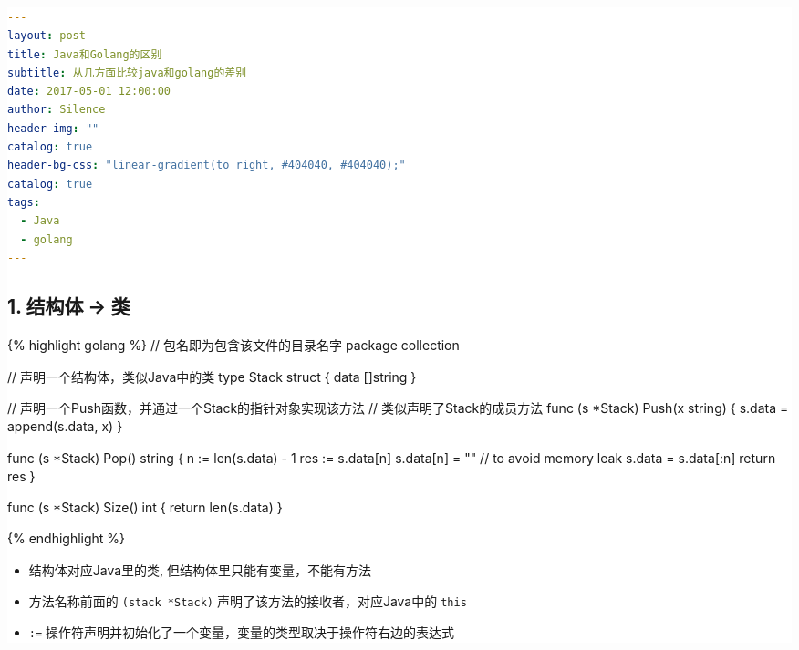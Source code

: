 ```yaml
---
layout: post
title: Java和Golang的区别
subtitle: 从几方面比较java和golang的差别
date: 2017-05-01 12:00:00
author: Silence
header-img: ""
catalog: true
header-bg-css: "linear-gradient(to right, #404040, #404040);"
catalog: true
tags:
  - Java
  - golang
---
```



## 1. 结构体 -> 类

{% highlight golang %}
// 包名即为包含该文件的目录名字
package collection

// 声明一个结构体，类似Java中的类
type Stack struct {
    data []string
}

// 声明一个Push函数，并通过一个Stack的指针对象实现该方法
// 类似声明了Stack的成员方法
func (s *Stack) Push(x string) {
    s.data = append(s.data, x)
}

func (s *Stack) Pop() string {
    n := len(s.data) - 1
    res := s.data[n]
    s.data[n] = "" // to avoid memory leak
    s.data = s.data[:n]
    return res
}

func (s *Stack) Size() int {
    return len(s.data)
}

{% endhighlight %}

* 结构体对应Java里的类, 但结构体里只能有变量，不能有方法

* 方法名称前面的 `(stack *Stack)` 声明了该方法的接收者，对应Java中的 `this`

* `:=` 操作符声明并初始化了一个变量，变量的类型取决于操作符右边的表达式
